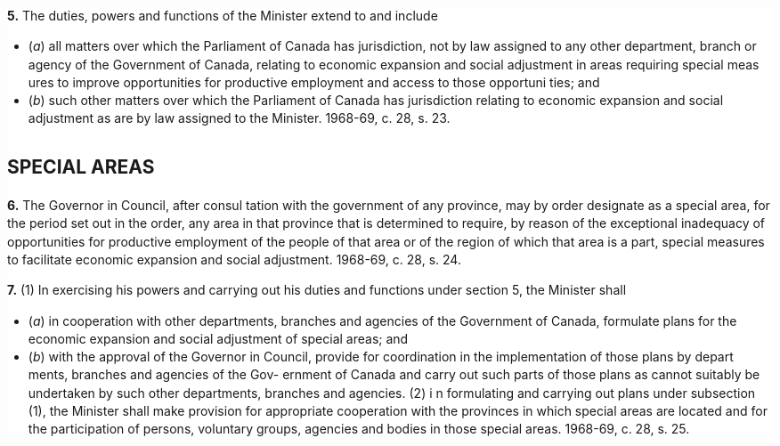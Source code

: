 **5.** The duties, powers and functions of the
Minister extend to and include
  * (_a_) all matters over which the Parliament
of Canada has jurisdiction, not by law
assigned to any other department, branch
or agency of the Government of Canada,
relating to economic expansion and social
adjustment in areas requiring special meas
ures to improve opportunities for productive
employment and access to those opportuni
ties; and
  * (_b_) such other matters over which the
Parliament of Canada has jurisdiction
relating to economic expansion and social
adjustment as are by law assigned to the
Minister. 1968-69, c. 28, s. 23.

## SPECIAL AREAS

**6.** The Governor in Council, after consul
tation with the government of any province,
may by order designate as a special area, for
the period set out in the order, any area in
that province that is determined to require,
by reason of the exceptional inadequacy of
opportunities for productive employment of
the people of that area or of the region of
which that area is a part, special measures to
facilitate economic expansion and social
adjustment. 1968-69, c. 28, s. 24.

**7.** (1) In exercising his powers and carrying
out his duties and functions under section 5,
the Minister shall
  * (_a_) in cooperation with other departments,
branches and agencies of the Government
of Canada, formulate plans for the economic
expansion and social adjustment of special
areas; and
  * (_b_) with the approval of the Governor in
Council, provide for coordination in the
implementation of those plans by depart
ments, branches and agencies of the Gov-
ernment of Canada and carry out such
parts of those plans as cannot suitably be
undertaken by such other departments,
branches and agencies.
(2) i n formulating and carrying out plans
under subsection (1), the Minister shall make
provision for appropriate cooperation with
the provinces in which special areas are
located and for the participation of persons,
voluntary groups, agencies and bodies in
those special areas. 1968-69, c. 28, s. 25.
